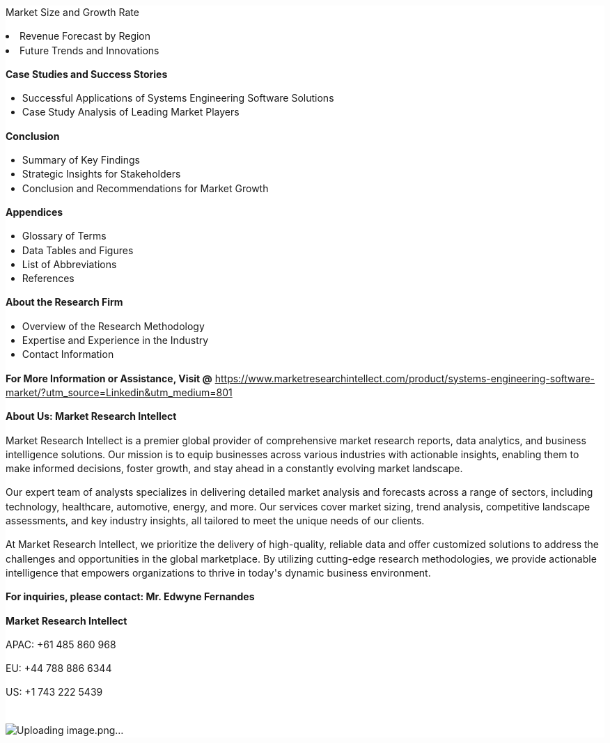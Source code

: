 Market Size and Growth Rate</li><li>Revenue Forecast by Region</li><li>Future Trends and Innovations</li></ul><p><strong>Case Studies and Success Stories</strong></p><ul><li>Successful Applications of Systems Engineering Software Solutions</li><li>Case Study Analysis of Leading Market Players</li></ul><p><strong>Conclusion</strong></p><ul><li>Summary of Key Findings</li><li>Strategic Insights for Stakeholders</li><li>Conclusion and Recommendations for Market Growth</li></ul><p><strong>Appendices</strong></p><ul><li>Glossary of Terms</li><li>Data Tables and Figures</li><li>List of Abbreviations</li><li>References</li></ul><p><strong>About the Research Firm</strong></p><ul><li>Overview of the Research Methodology</li><li>Expertise and Experience in the Industry</li><li>Contact Information</li></ul></div><div class="article-main__content" data-test-id="publishing-text-block"><p><span class="font-[700]"><strong>For More Information or Assistance, Visit @</strong>&nbsp;<a href="https://www.marketresearchintellect.com/product/systems-engineering-software-market/?utm_source=Linkedin&utm_medium=801">https://www.marketresearchintellect.com/product/systems-engineering-software-market/?utm_source=Linkedin&utm_medium=801</a></span></p><p><strong>About Us: Market Research Intellect</strong></p><p>Market Research Intellect is a premier global provider of comprehensive market research reports, data analytics, and business intelligence solutions. Our mission is to equip businesses across various industries with actionable insights, enabling them to make informed decisions, foster growth, and stay ahead in a constantly evolving market landscape.</p><p>Our expert team of analysts specializes in delivering detailed market analysis and forecasts across a range of sectors, including technology, healthcare, automotive, energy, and more. Our services cover market sizing, trend analysis, competitive landscape assessments, and key industry insights, all tailored to meet the unique needs of our clients.</p><p>At Market Research Intellect, we prioritize the delivery of high-quality, reliable data and offer customized solutions to address the challenges and opportunities in the global marketplace. By utilizing cutting-edge research methodologies, we provide actionable intelligence that empowers organizations to thrive in today's dynamic business environment.</p><p><strong>For inquiries, please contact: Mr. Edwyne Fernandes</strong></p><p><strong>Market Research Intellect</strong></p><p>APAC: +61 485 860 968</p><p>EU: +44 788 886 6344</p><p>US: +1 743 222 5439</p></div><div class="article-main__content" data-test-id="publishing-text-block">&nbsp;</div>
![Uploading image.png…]()
